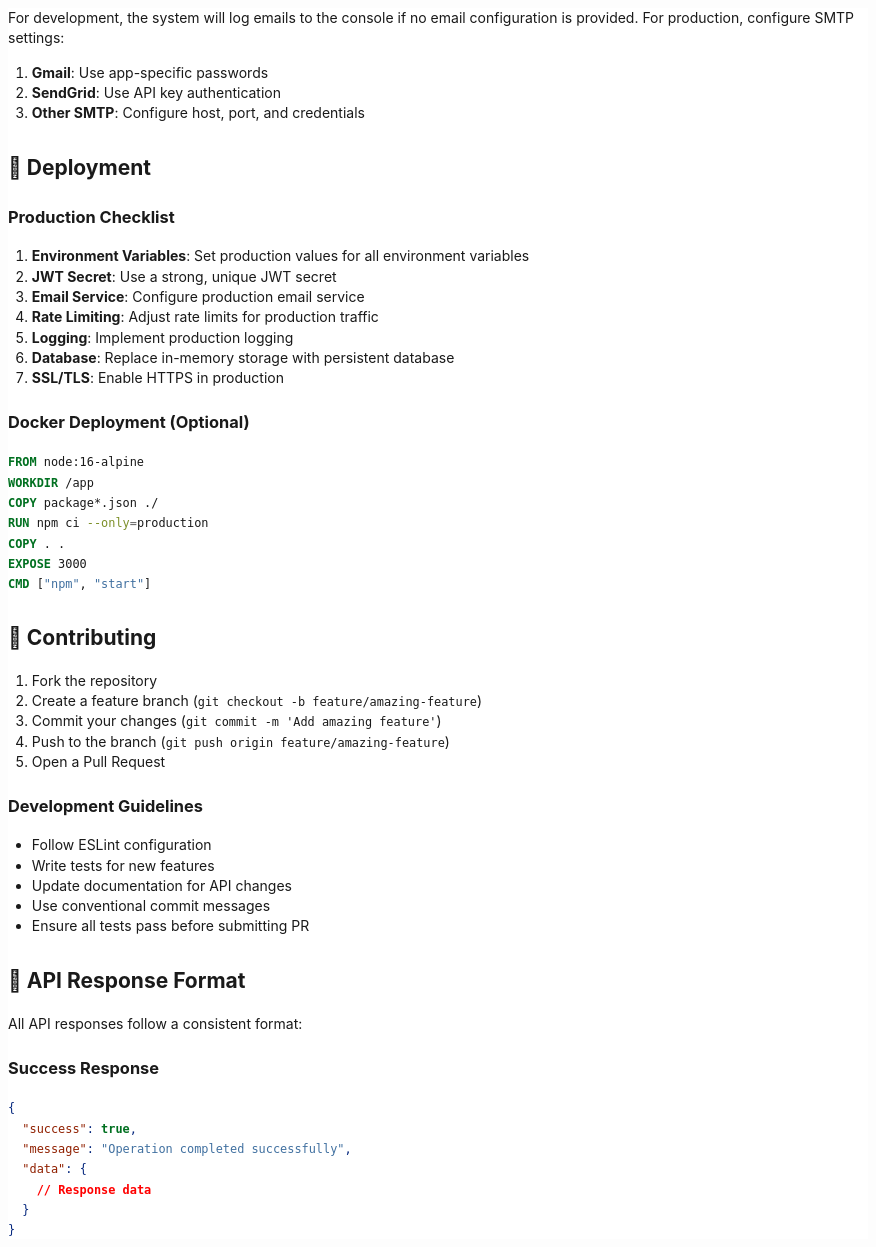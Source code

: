For development, the system will log emails to the console if no email configuration is provided. For production, configure SMTP settings:

1. **Gmail**: Use app-specific passwords
2. **SendGrid**: Use API key authentication
3. **Other SMTP**: Configure host, port, and credentials

## 🚀 Deployment

### Production Checklist

1. **Environment Variables**: Set production values for all environment variables
2. **JWT Secret**: Use a strong, unique JWT secret
3. **Email Service**: Configure production email service
4. **Rate Limiting**: Adjust rate limits for production traffic
5. **Logging**: Implement production logging
6. **Database**: Replace in-memory storage with persistent database
7. **SSL/TLS**: Enable HTTPS in production

### Docker Deployment (Optional)

```dockerfile
FROM node:16-alpine
WORKDIR /app
COPY package*.json ./
RUN npm ci --only=production
COPY . .
EXPOSE 3000
CMD ["npm", "start"]
```

## 🤝 Contributing

1. Fork the repository
2. Create a feature branch (`git checkout -b feature/amazing-feature`)
3. Commit your changes (`git commit -m 'Add amazing feature'`)
4. Push to the branch (`git push origin feature/amazing-feature`)
5. Open a Pull Request

### Development Guidelines

- Follow ESLint configuration
- Write tests for new features
- Update documentation for API changes
- Use conventional commit messages
- Ensure all tests pass before submitting PR

## 📝 API Response Format

All API responses follow a consistent format:

### Success Response
```json
{
  "success": true,
  "message": "Operation completed successfully",
  "data": {
    // Response data
  }
}
```
